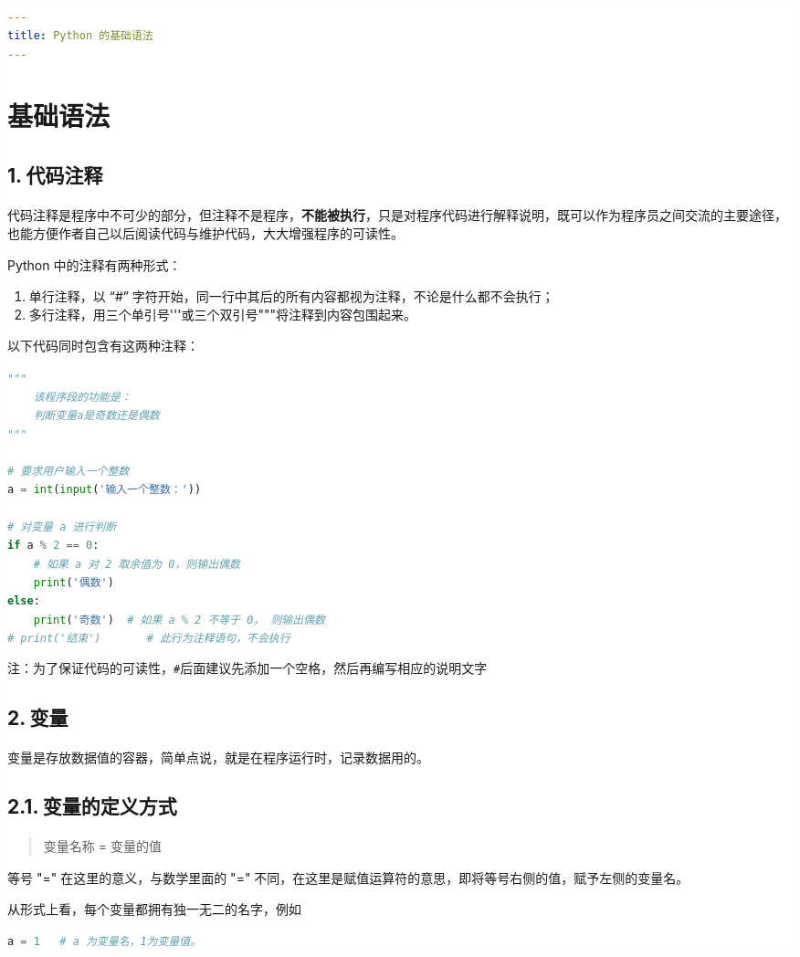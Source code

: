 ```yaml
---
title: Python 的基础语法
---
```

# 基础语法

## 1. 代码注释

代码注释是程序中不可少的部分，但注释不是程序，**不能被执行**，只是对程序代码进行解释说明，既可以作为程序员之间交流的主要途径，也能方便作者自己以后阅读代码与维护代码，大大增强程序的可读性。

Python 中的注释有两种形式：

1. 单行注释，以 “#” 字符开始，同一行中其后的所有内容都视为注释，不论是什么都不会执行；
2. 多行注释，用三个单引号'''或三个双引号"""将注释到内容包围起来。

以下代码同时包含有这两种注释：

```python
"""
    该程序段的功能是：
    判断变量a是奇数还是偶数
"""

# 要求用户输入一个整数
a = int(input('输入一个整数：'))

# 对变量 a 进行判断
if a % 2 == 0:
    # 如果 a 对 2 取余值为 0，则输出偶数
    print('偶数')
else:
    print('奇数')  # 如果 a % 2 不等于 0， 则输出偶数
# print('结束')		# 此行为注释语句，不会执行
```

注：为了保证代码的可读性，`#`后面建议先添加一个空格，然后再编写相应的说明文字

## 2. 变量

变量是存放数据值的容器，简单点说，就是在程序运行时，记录数据用的。

## 2.1. 变量的定义方式

> 变量名称 = 变量的值

等号 "=" 在这里的意义，与数学里面的 "=" 不同，在这里是赋值运算符的意思，即将等号右侧的值，赋予左侧的变量名。

从形式上看，每个变量都拥有独一无二的名字，例如

```python
a = 1	# a 为变量名，1为变量值。
```

